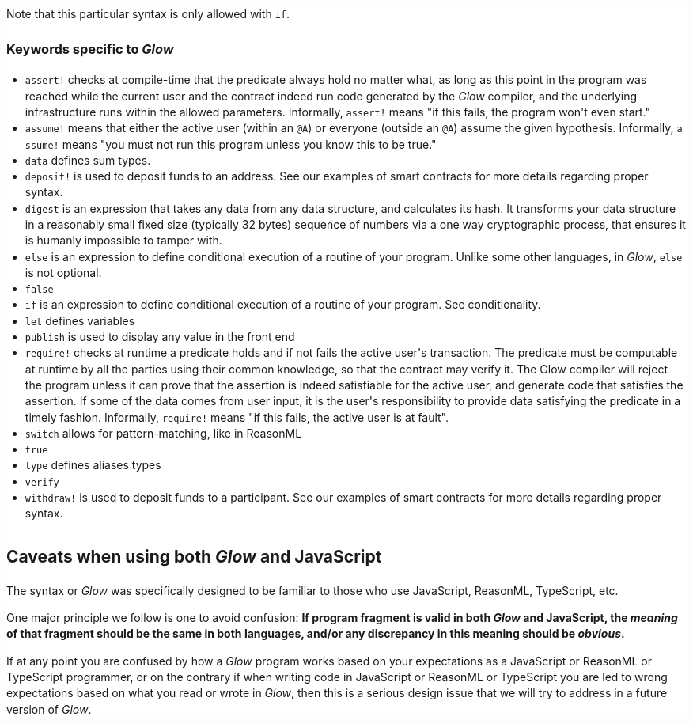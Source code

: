 Note that this particular syntax is only allowed with `if`.

### Keywords specific to *Glow*

- `assert!` checks at compile-time that the predicate always hold no matter what, as long as this point in the program was reached while the current user and the contract indeed run code generated by the *Glow* compiler, and the underlying infrastructure runs within the allowed parameters. Informally, `assert!` means "if this fails, the program won't even start."
- `assume!` means that either the active user (within an `@A`) or everyone (outside an `@A`) assume the given hypothesis. Informally, `assume!` means "you must not run this program unless you know this to be true."
- `data` defines sum types.
- `deposit!` is used to deposit funds to an address. See our examples of smart contracts for more details regarding proper syntax.
- `digest` is an expression that takes any data from any data structure, and calculates its hash. It transforms your data structure in a reasonably small fixed size (typically 32 bytes) sequence of numbers via a one way cryptographic process, that ensures it is humanly impossible to tamper with.
- `else` is an expression to define conditional execution of a routine of your program. Unlike some other languages, in *Glow*, `else` is not optional.
- `false`
- `if` is an expression to define conditional execution of a routine of your program. See conditionality.
- `let` defines variables
- `publish` is used to display any value in the front end
- `require!` checks at runtime a predicate holds and if not fails the active user's transaction. The predicate must be computable at runtime by all the parties using their common knowledge, so that the contract may verify it. The Glow compiler will reject the program unless it can prove that the assertion is indeed satisfiable for the active user, and generate code that satisfies the assertion. If some of the data comes from user input, it is the user's responsibility to provide data satisfying the predicate in a timely fashion. Informally, `require!` means "if this fails, the active user is at fault".
- `switch` allows for pattern-matching, like in ReasonML
- `true`
- `type` defines aliases types
- `verify`
- `withdraw!` is used to deposit funds to a participant. See our examples of smart contracts for more details regarding proper syntax.

## Caveats when using both *Glow* and JavaScript

The syntax or *Glow* was specifically designed to be familiar to those who use
JavaScript, ReasonML, TypeScript, etc.

One major principle we follow is one to avoid confusion:
**If program fragment is valid in both *Glow* and JavaScript,
the *meaning* of that fragment should be the same in both languages, and/or
any discrepancy in this meaning should be *obvious*.**

If at any point you are confused by how a *Glow* program works
based on your expectations as a JavaScript or ReasonML or TypeScript programmer,
or on the contrary if when writing code in JavaScript or ReasonML or TypeScript
you are led to wrong expectations based on what you read or wrote in *Glow*,
then this is a serious design issue that we will try to address in a future version of *Glow*.
